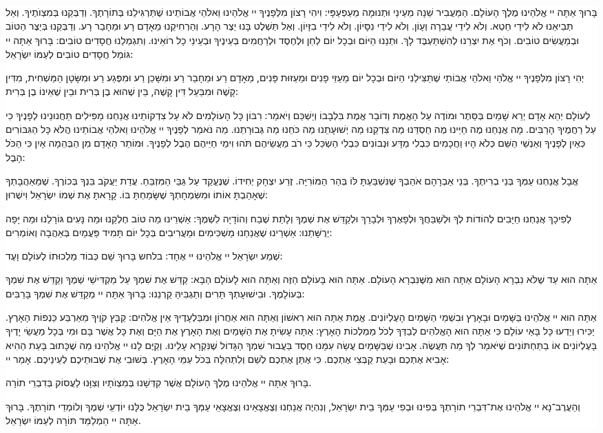בָּרוּךְ אַתָּה יי אֱלֹהֵינוּ מֶלֶךְ הָעוֹלָם. הַמַּעֲבִיר שֵׁנָה מֵעֵינַי וּתְנוּמָה מֵעַפְעַפָּי: וִיהִי רָצוֹן מִלְּפָנֶיךָ יי אֱלֹהֵינוּ וֵאלֹהֵי אֲבוֹתֵינוּ שֶׁתַּרְגִּילֵנוּ בְּתוֹרָתֶךָ. וְדַבְּקֵנוּ בְּמִצְוֺתֶיךָ. וְאַל תְּבִיאֵנוּ לֹא לִידֵי חֵטְא. וְלֹא לִידֵי עֲבֵרָה וְעָוֹן. וְלֹא לִידֵי נִסָּיוֹן. וְלֹא לִידֵי בִזָּיוֹן. וְאַל תַּשְׁלֶט בָּנוּ יֵצֶר הָרָע. וְהַרְחִיקֵנוּ מֵאָדָם רָע וּמֵחָבֵר רָע. וְדַבְּקֵנוּ בְּיֵצֶר הַטּוֹב וּבְמַעֲשִׂים טוֹבִים. וְכֹף אֶת יִצְרֵנוּ לְהִשְׁתַּעְבֶּד לָךְ. וּתְנֵנוּ הַיּוֹם וּבְכָל יוֹם לְחֵן וּלְחֶסֶד וּלְרַחֲמִים בְּעֵינֶיךָ וּבְעֵינֵי כָל רוֹאֵינוּ. וְתִגְמְלֵנוּ חֲסָדִים טוֹבִים: בָּרוּךְ אַתָּה יי גּוֹמֵל חֲסָדִים טוֹבִים לְעַמּוֹ יִשְׂרָאֵל:

יְהִי רָצוֹן מִלְּפָנֶיךָ יי אֱלֹהַי וֵאלֹהֵי אֲבוֹתַי שֶׁתַּצִּילֵנִי הַיּוֹם וּבְכָל יוֹם מֵעַזֵּי פָנִים וּמֵעַזּוּת פָּנִים, מֵאָדָם רַע וּמֵחָבֵר רַע וּמִשָּׁכֵן רַע וּמִפֶּגַע רַע וּמִשָּׂטָן הַמַּשְׁחִית, מִדִּין קָשֶׁה וּמִבַּעַל דִּין קָשֶׁה, בֵּין שֶׁהוּא בֶן בְּרִית וּבֵין שֶׁאֵינוֹ בֶן בְּרִית:

לְעוֹלָם יְהֵא אָדָם יְרֵא שָׁמַיִם בְּסֵּתֶר וּמוֹדֶה עַל הָאֱמֶת וְדוֹבֵר אֱמֶת בִּלְבָבוֹ וְיַשְׁכֵּם וְיֹאמַר:
רִבּוֹן כָּל הָעוֹלָמִים לֹא עַל צִדְקוֹתֵינוּ אֲנַחְנוּ מַפִּילִים תַּחֲנוּנֵינוּ לְפָנֶיךָ כִּי עַל רַחֲמֶיךָ הָרַבִּים. מָה אֲנַחְנוּ מֶה חַיֵּינוּ מֶה חַסְדֵּנוּ מַה צִּדְקֵנוּ מַה יְשׁוּעָתֵנוּ מַה כֹּחֵנוּ מַה גְּבוּרָתֵנוּ. מַה נֹּאמַר לְפָנֶיךָ יי אֱלֹהֵינוּ וֵאלֹהֵי אֲבוֹתֵינוּ הֲלֹא כָּל הַגִּבּוֹרִים כְּאַיִן לְפָנֶיךָ וְאַנְשֵׁי הַשֵּׁם כְּלֹא הָיוּ וַחֲכָמִים כִּבְלִי מַדָּע וּנְבוֹנִים כִּבְלִי הַשְׂכֵּל כִּי רֹב מַעֲשֵׂיהֶם תֹּהוּ וִימֵי חַיֵּיהֶם הֶבֶל לְפָנֶיךָ. וּמוֹתַר הָאָדָם מִן הַבְּהֵמָה אָיִן כִּי הַכֹּל הָבֶל:

אֲבָל אֲנַחְנוּ עַמְּךָ בְּנֵי בְרִיתֶךָ. בְּנֵי אַבְרָהָם אֹהַבְךָ שֶׁנִּשְׁבַּעְתָּ לּוֹ בְּהַר הַמּוֹרִיָּה. זֶרַע יִצְחָק יְחִידוֹ. שֶׁנֶּעֱקַד עַל גַּבֵּי הַמִּזְבֵּחַ. עֲדַת יַעֲקֹב בִּנְךָ בְּכוֹרֶךָ. שֶׁמֵּאַהֲבָתְךָ שֶׁאָהַבְתָּ אוֹתוֹ וּמִשִּׂמְחָתְךָ שֶׁשָּׂמַחְתָּ בּוֹ. קָרָאתָ אֶת שְׁמוֹ יִשְׂרָאֵל וִישֻׁרוּן:

לְפִיכָךְ אֲנַחְנוּ חַיָּבִים לְהוֹדוֹת לְךָ וּלְשַׁבֵּחֲךָ וּלְפָאֶרְךָ וּלְבָרֵךְ וּלְקַדֵּשׁ אֶת שְׁמֶךָ וְלָתֵת שֶׁבַח וְהוֹדָיָה לִשְׁמֶךָ: אַשְׁרֵינוּ מַה טּוֹב חֶלְקֵנוּ וּמַה נָּעִים גּוֹרָלֵנוּ וּמַה יָּפָה יְרֻשָּׁתֵנוּ: אַשְׁרֵינוּ שֶׁאֲנַחְנוּ מַשְׁכִּימִים וּמַעֲרִיבִים בְּכָל יוֹם תָּמִיד פַּעֲמַיִם בְּאַהֲבָה וְאוֹמְרִים:

שְׁמַע יִשְׂרָאֵל יי אֱלֹהֵינוּ יי אֶחָד:
בלחש בָּרוּךְ שֵׁם כְּבוֹד מַלְכוּתוֹ לְעוֹלָם וָעֶד:

אַתָּה הוּא עַד שֶׁלֹּא נִבְרָא הָעוֹלָם אַתָּה הוּא מִשֶּׁנִּבְרָא הָעוֹלָם. אַתָּה הוּא בָּעוֹלָם הַזֶּה וְאַתָּה הוּא לָעוֹלָם הַבָּא: קַדֵּשׁ אֶת שִׁמְךָ עַל מַקְדִּישֵׁי שְׁמֶךָ וְקַדֵּשׁ אֶת שִׁמְךָ בְּעוֹלָמֶךָ. וּבִישׁוּעָתְךָ תָּרִים וְתַגְבִּיהַּ קַרְנֵנוּ: בָּרוּךְ אַתָּה יי מְקַדֵּשׁ אֶת שִׁמְךָ בָּרַבִּים:

אַתָּה הוּא יי אֱלֹהֵינוּ בַּשָּׁמַיִם וּבָאָרֶץ וּבִשְׁמֵי הַשָּׁמַיִם הָעֶלְיוֹנִים. אֱמֶת אַתָּה הוּא רִאשׁוֹן וְאַתָּה הוּא אַחֲרוֹן וּמִבַּלְעָדֶיךָ אֵין אֱלֹהִים: קַבֵּץ קֹוֶיךָ מֵאַרְבַּע כַּנְפוֹת הָאָרֶץ. יַכִּירוּ וְיֵדְעוּ כָּל בָּאֵי עוֹלָם כִּי אַתָּה הוּא הָאֱלֹהִים לְבַדְּךָ לְכֹל מַמְלְכוֹת הָאָרֶץ: אַתָּה עָשִׂיתָ אֶת הַשָּׁמַיִם וְאֶת הָאָרֶץ אֶת הַיָּם וְאֶת כָּל אֲשֶׁר בָּם וּמִי בְּכָל מַעֲשֵׂי יָדֶיךָ בָּעֶלְיוֹנִים אוֹ בַתַּחְתּוֹנִים שֶׁיֹּאמַר לְךָ מַה תַּעֲשֶׂה. אָבִינוּ שֶׁבַּשָּׁמַיִם עֲשֵׂה עִמָּנוּ חֶסֶד בַּעֲבוּר שִׁמְךָ הַגָּדוֹל שֶׁנִּקְרָא עָלֵינוּ. וְקַיֶּם לָנוּ יי אֱלֹהֵינוּ מַה שֶׁכָּתוּב בָּעֵת הַהִיא אָבִיא אֶתְכֶם וּבָעֵת קַבְּצִי אֶתְכֶם. כִּי אֶתֵּן אֶתְכֶם לְשֵׁם וְלִתְהִלָּה בְּכֹל עַמֵּי הָאָרֶץ. בְּשׁוּבִי אֶת שְׁבוּתֵיכֶם לְעֵינֵיכֶם. אָמַר יי:

בָּרוּךְ אַתָּה יי אֱלֹהֵינוּ מֶלֶךְ הָעוֹלָם אֲשֶׁר קִדְּשָׁנוּ בְּמִצְוֺתָיו וְצִוָּנוּ לַעֲסוֹק בְּדִבְרֵי תוֹרָה.

וְהַעֲרֶב־נָא יי אֱלֹהֵינוּ אֶת־דִּבְרֵי תוֹרָתְךָ בְּפִינוּ וּבְפִי עַמְּךָ בֵית יִשְׂרָאֵל, וְנִהְיֶה אֲנַחְנוּ וְצֶאֱצָאֵינוּ וְצֶאֱצָאֵי עַמְּךָ בֵית יִשְׂרָאֵל כֻּלָּנוּ יוֹדְעֵי שְׁמֶךָ וְלוֹמְדֵי תוֹרָתֶךָ. בָּרוּךְ אַתָּה יי הַמְלַמֵּד תּוֹרָה לְעַמּוֹ יִשְׂרָאֵל.
